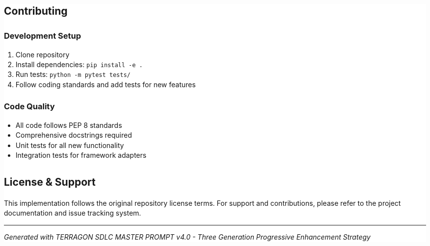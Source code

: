 ## Contributing

### Development Setup
1. Clone repository
2. Install dependencies: `pip install -e .`
3. Run tests: `python -m pytest tests/`
4. Follow coding standards and add tests for new features

### Code Quality
- All code follows PEP 8 standards  
- Comprehensive docstrings required
- Unit tests for all new functionality
- Integration tests for framework adapters

## License & Support

This implementation follows the original repository license terms. For support and contributions, please refer to the project documentation and issue tracking system.

---

*Generated with TERRAGON SDLC MASTER PROMPT v4.0 - Three Generation Progressive Enhancement Strategy*